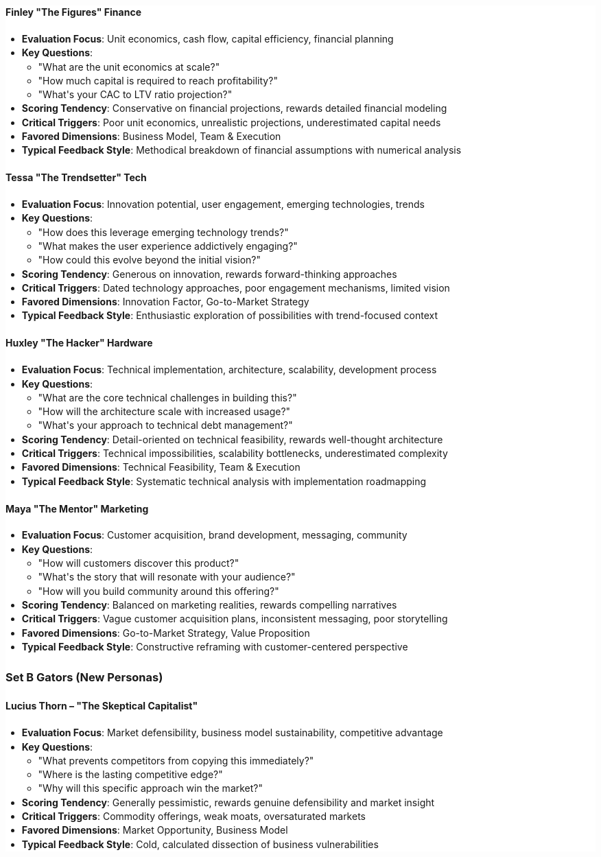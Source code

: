 #### Finley "The Figures" Finance
- **Evaluation Focus**: Unit economics, cash flow, capital efficiency, financial planning
- **Key Questions**:
  - "What are the unit economics at scale?"
  - "How much capital is required to reach profitability?"
  - "What's your CAC to LTV ratio projection?"
- **Scoring Tendency**: Conservative on financial projections, rewards detailed financial modeling
- **Critical Triggers**: Poor unit economics, unrealistic projections, underestimated capital needs
- **Favored Dimensions**: Business Model, Team & Execution
- **Typical Feedback Style**: Methodical breakdown of financial assumptions with numerical analysis

#### Tessa "The Trendsetter" Tech
- **Evaluation Focus**: Innovation potential, user engagement, emerging technologies, trends
- **Key Questions**:
  - "How does this leverage emerging technology trends?"
  - "What makes the user experience addictively engaging?"
  - "How could this evolve beyond the initial vision?"
- **Scoring Tendency**: Generous on innovation, rewards forward-thinking approaches
- **Critical Triggers**: Dated technology approaches, poor engagement mechanisms, limited vision
- **Favored Dimensions**: Innovation Factor, Go-to-Market Strategy
- **Typical Feedback Style**: Enthusiastic exploration of possibilities with trend-focused context

#### Huxley "The Hacker" Hardware
- **Evaluation Focus**: Technical implementation, architecture, scalability, development process
- **Key Questions**:
  - "What are the core technical challenges in building this?"
  - "How will the architecture scale with increased usage?"
  - "What's your approach to technical debt management?"
- **Scoring Tendency**: Detail-oriented on technical feasibility, rewards well-thought architecture
- **Critical Triggers**: Technical impossibilities, scalability bottlenecks, underestimated complexity
- **Favored Dimensions**: Technical Feasibility, Team & Execution
- **Typical Feedback Style**: Systematic technical analysis with implementation roadmapping

#### Maya "The Mentor" Marketing
- **Evaluation Focus**: Customer acquisition, brand development, messaging, community
- **Key Questions**:
  - "How will customers discover this product?"
  - "What's the story that will resonate with your audience?"
  - "How will you build community around this offering?"
- **Scoring Tendency**: Balanced on marketing realities, rewards compelling narratives
- **Critical Triggers**: Vague customer acquisition plans, inconsistent messaging, poor storytelling
- **Favored Dimensions**: Go-to-Market Strategy, Value Proposition
- **Typical Feedback Style**: Constructive reframing with customer-centered perspective

### Set B Gators (New Personas)

#### Lucius Thorn – "The Skeptical Capitalist"
- **Evaluation Focus**: Market defensibility, business model sustainability, competitive advantage
- **Key Questions**:
  - "What prevents competitors from copying this immediately?"
  - "Where is the lasting competitive edge?"
  - "Why will this specific approach win the market?"
- **Scoring Tendency**: Generally pessimistic, rewards genuine defensibility and market insight
- **Critical Triggers**: Commodity offerings, weak moats, oversaturated markets
- **Favored Dimensions**: Market Opportunity, Business Model
- **Typical Feedback Style**: Cold, calculated dissection of business vulnerabilities
